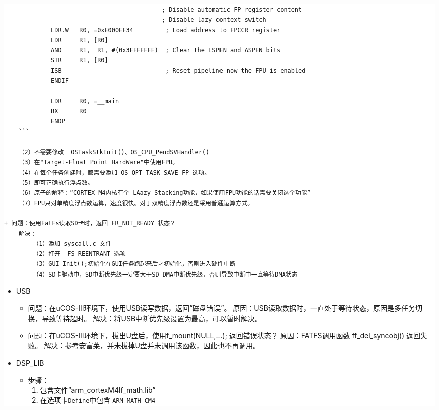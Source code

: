 												; Disable automatic FP register content
												; Disable lazy context switch
				 LDR.W   R0, =0xE000EF34         ; Load address to FPCCR register
				 LDR     R1, [R0]
				 AND     R1,  R1, #(0x3FFFFFFF)  ; Clear the LSPEN and ASPEN bits
				 STR     R1, [R0]
				 ISB                             ; Reset pipeline now the FPU is enabled
				 ENDIF
				 
				 LDR     R0, =__main
				 BX      R0
				 ENDP
		```
			 
		（2）不需要修改  OSTaskStkInit()、OS_CPU_PendSVHandler()
		（3）在"Target-Float Point HardWare"中使用FPU。
		（4）在每个任务创建时，都需要添加 OS_OPT_TASK_SAVE_FP 选项。
		（5）即可正确执行浮点数。
		（6）原子的解释：“CORTEX-M4内核有个 LAazy Stacking功能，如果使用FPU功能的话需要关闭这个功能”
		（7）FPU只对单精度浮点数运算，速度很快。对于双精度浮点数还是采用普通运算方式。
	
	+ 问题：使用FatFs读取SD卡时，返回 FR_NOT_READY 状态？
		解决：
			（1）添加 syscall.c 文件
			（2）打开 _FS_REENTRANT 选项 
			（3）GUI_Init();初始化在GUI任务跑起来后才初始化，否则进入硬件中断
			（4）SD卡驱动中，SD中断优先级一定要大于SD_DMA中断优先级，否则导致中断中一直等待DMA状态

+ USB

	+ 问题：在uCOS-III环境下，使用USB读写数据，返回“磁盘错误”。
		原因：USB读取数据时，一直处于等待状态，原因是多任务切换，导致等待超时。
		解决：将USB中断优先级设置为最高，可以暂时解决。
		
	+ 问题：在uCOS-III环境下，拔出U盘后，使用f_mount(NULL,...); 返回错误状态？
		原因：FATFS调用函数 ff_del_syncobj() 返回失败。
		解决：参考安富莱，并未拔掉U盘并未调用该函数，因此也不再调用。
		
+ DSP_LIB

	+ 步骤：
		1. 包含文件“arm_cortexM4lf_math.lib”
		2. 在选项卡`Define`中包含 `ARM_MATH_CM4`
		
		
		
		
